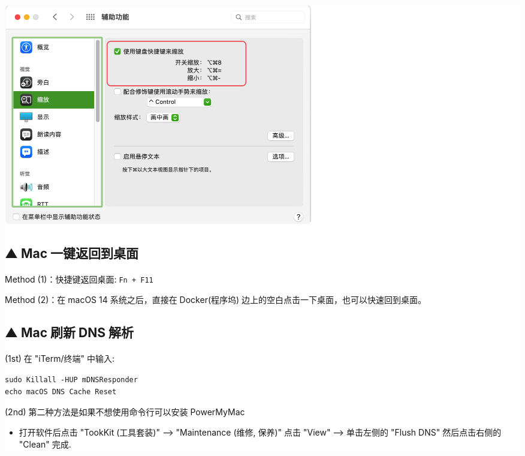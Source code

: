 <img src="readme.assets/image-20230312115455318.png" alt="image-20230312115455318" style="zoom: 50%;" />

## ▲ Mac 一键返回到桌面

Method (1)：快捷键返回桌面: `Fn + F11`

Method (2)：在 macOS 14 系统之后，直接在 Docker(程序坞) 边上的空白点击一下桌面，也可以快速回到桌面。




## ▲ Mac 刷新 DNS 解析
(1st) 在 "iTerm/终端" 中输入: 
```shell
sudo Killall -HUP mDNSResponder 
echo macOS DNS Cache Reset
```

(2nd) 第二种方法是如果不想使用命令行可以安装 PowerMyMac 
+ 打开软件后点击 "TookKit (工具套装)" --> "Maintenance (维修, 保养)" 点击 "View" --> 单击左侧的 "Flush DNS" 然后点击右侧的 "Clean" 完成.
